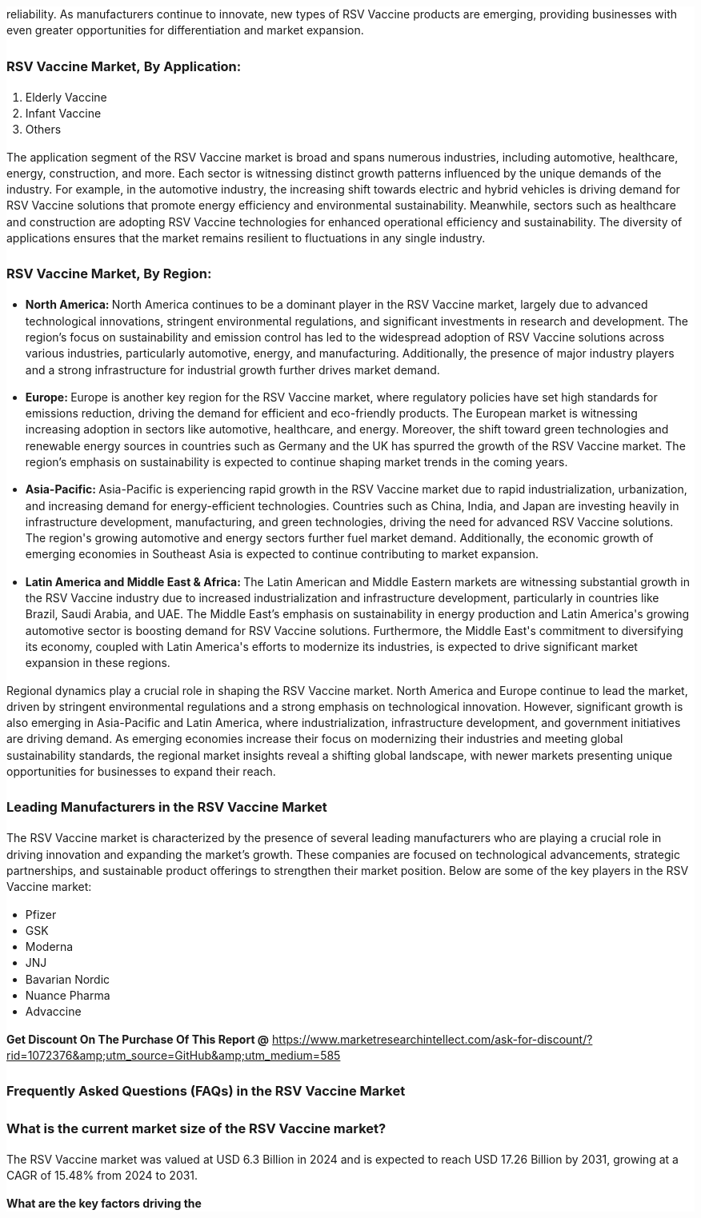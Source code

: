 reliability. As manufacturers continue to innovate, new types of RSV Vaccine products are emerging, providing businesses with even greater opportunities for differentiation and market expansion.</p><h3>RSV Vaccine Market,&nbsp;By Application:</h3><ol><li>Elderly Vaccine<li> Infant Vaccine<li> Others</li></ol><p>The application segment of the RSV Vaccine market is broad and spans numerous industries, including automotive, healthcare, energy, construction, and more. Each sector is witnessing distinct growth patterns influenced by the unique demands of the industry. For example, in the automotive industry, the increasing shift towards electric and hybrid vehicles is driving demand for RSV Vaccine solutions that promote energy efficiency and environmental sustainability. Meanwhile, sectors such as healthcare and construction are adopting RSV Vaccine technologies for enhanced operational efficiency and sustainability. The diversity of applications ensures that the market remains resilient to fluctuations in any single industry.</p><h3>RSV Vaccine Market, By Region:</h3><ul><li><p><strong>North America:&nbsp;</strong>North America continues to be a dominant player in the RSV Vaccine market, largely due to advanced technological innovations, stringent environmental regulations, and significant investments in research and development. The region&rsquo;s focus on sustainability and emission control has led to the widespread adoption of RSV Vaccine solutions across various industries, particularly automotive, energy, and manufacturing. Additionally, the presence of major industry players and a strong infrastructure for industrial growth further drives market demand.</p></li><li><p><strong><strong>Europe:&nbsp;</strong></strong>Europe is another key region for the RSV Vaccine market, where regulatory policies have set high standards for emissions reduction, driving the demand for efficient and eco-friendly products. The European market is witnessing increasing adoption in sectors like automotive, healthcare, and energy. Moreover, the shift toward green technologies and renewable energy sources in countries such as Germany and the UK has spurred the growth of the RSV Vaccine market. The region&rsquo;s emphasis on sustainability is expected to continue shaping market trends in the coming years.</p></li><li><p><strong><strong>Asia-Pacific:&nbsp;</strong></strong>Asia-Pacific is experiencing rapid growth in the RSV Vaccine market due to rapid industrialization, urbanization, and increasing demand for energy-efficient technologies. Countries such as China, India, and Japan are investing heavily in infrastructure development, manufacturing, and green technologies, driving the need for advanced RSV Vaccine solutions. The region's growing automotive and energy sectors further fuel market demand. Additionally, the economic growth of emerging economies in Southeast Asia is expected to continue contributing to market expansion.</p></li><li><p><strong><strong>Latin America and Middle East &amp; Africa:&nbsp;</strong></strong>The Latin American and Middle Eastern markets are witnessing substantial growth in the RSV Vaccine industry due to increased industrialization and infrastructure development, particularly in countries like Brazil, Saudi Arabia, and UAE. The Middle East&rsquo;s emphasis on sustainability in energy production and Latin America's growing automotive sector is boosting demand for RSV Vaccine solutions. Furthermore, the Middle East's commitment to diversifying its economy, coupled with Latin America's efforts to modernize its industries, is expected to drive significant market expansion in these regions.</p></li></ul><p>Regional dynamics play a crucial role in shaping the RSV Vaccine market. North America and Europe continue to lead the market, driven by stringent environmental regulations and a strong emphasis on technological innovation. However, significant growth is also emerging in Asia-Pacific and Latin America, where industrialization, infrastructure development, and government initiatives are driving demand. As emerging economies increase their focus on modernizing their industries and meeting global sustainability standards, the regional market insights reveal a shifting global landscape, with newer markets presenting unique opportunities for businesses to expand their reach.</p><h3><strong>Leading Manufacturers in the RSV Vaccine Market</strong></h3><p>The RSV Vaccine market is characterized by the presence of several leading manufacturers who are playing a crucial role in driving innovation and expanding the market&rsquo;s growth. These companies are focused on technological advancements, strategic partnerships, and sustainable product offerings to strengthen their market position. Below are some of the key players in the RSV Vaccine market:</p></div><div class="article-main__content" data-test-id="publishing-text-block"><ul><li><span class="">Pfizer<li>GSK<li>Moderna<li>JNJ<li>Bavarian Nordic<li>Nuance Pharma<li>Advaccine</span></li></ul></div><div class="article-main__content" data-test-id="publishing-text-block"><p><span class="font-[700]"><strong>Get Discount On The Purchase Of This Report @</strong> <a href="https://www.marketresearchintellect.com/ask-for-discount/?rid=1072376&amp;utm_source=GitHub&amp;utm_medium=585" data-fr-linked="true">https://www.marketresearchintellect.com/ask-for-discount/?rid=1072376&amp;utm_source=GitHub&amp;utm_medium=585</a></span></p></div><div class="article-main__content" data-test-id="publishing-text-block"><h3><strong>Frequently Asked Questions (FAQs) in the RSV Vaccine Market</strong></h3><h3><strong>What is the current market size of the RSV Vaccine market?</strong></h3><p>The RSV Vaccine market was valued at USD 6.3 Billion in 2024 and is expected to reach USD 17.26 Billion by 2031, growing at a CAGR of 15.48% from 2024 to 2031.</p><p><strong>What are the key factors driving the